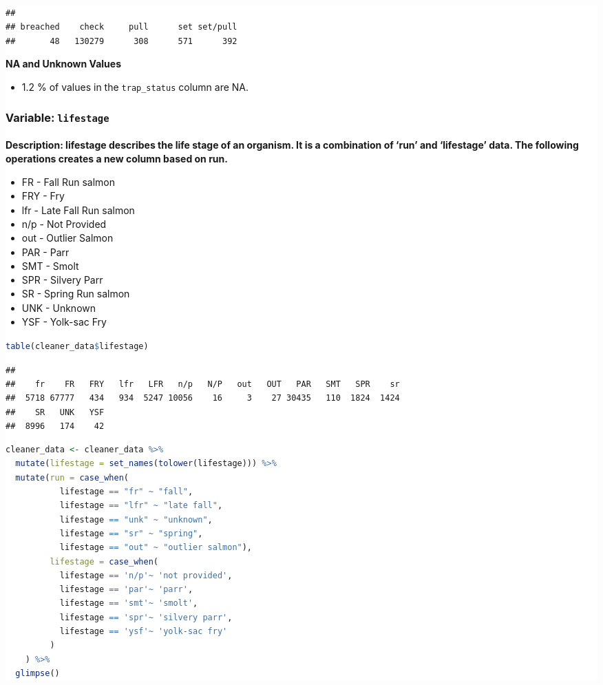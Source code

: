     ## 
    ## breached    check     pull      set set/pull 
    ##       48   130279      308      571      392

**NA and Unknown Values**

-   1.2 % of values in the `trap_status` column are NA.

### Variable: `lifestage`

**Description: lifestage describes the life stage of an organism. It is
a combination of ‘run’ and ‘lifestage’ data. The following operations
creates a new column based on run.**

-   FR - Fall Run salmon
-   FRY - Fry
-   lfr - Late Fall Run salmon
-   n/p - Not Provided
-   out - Outlier Salmon
-   PAR - Parr
-   SMT - Smolt
-   SPR - Silvery Parr
-   SR - Spring Run salmon
-   UNK - Unknown
-   YSF - Yolk-sac Fry

``` r
table(cleaner_data$lifestage) 
```

    ## 
    ##    fr    FR   FRY   lfr   LFR   n/p   N/P   out   OUT   PAR   SMT   SPR    sr 
    ##  5718 67777   434   934  5247 10056    16     3    27 30435   110  1824  1424 
    ##    SR   UNK   YSF 
    ##  8996   174    42

``` r
cleaner_data <- cleaner_data %>% 
  mutate(lifestage = set_names(tolower(lifestage))) %>% 
  mutate(run = case_when(
           lifestage == "fr" ~ "fall",
           lifestage == "lfr" ~ "late fall",
           lifestage == "unk" ~ "unknown",
           lifestage == "sr" ~ "spring",
           lifestage == "out" ~ "outlier salmon"),
         lifestage = case_when(
           lifestage == 'n/p'~ 'not provided',
           lifestage == 'par'~ 'parr',
           lifestage == 'smt'~ 'smolt',
           lifestage == 'spr'~ 'silvery parr',
           lifestage == 'ysf'~ 'yolk-sac fry'
         )
    ) %>% 
  glimpse()
```
